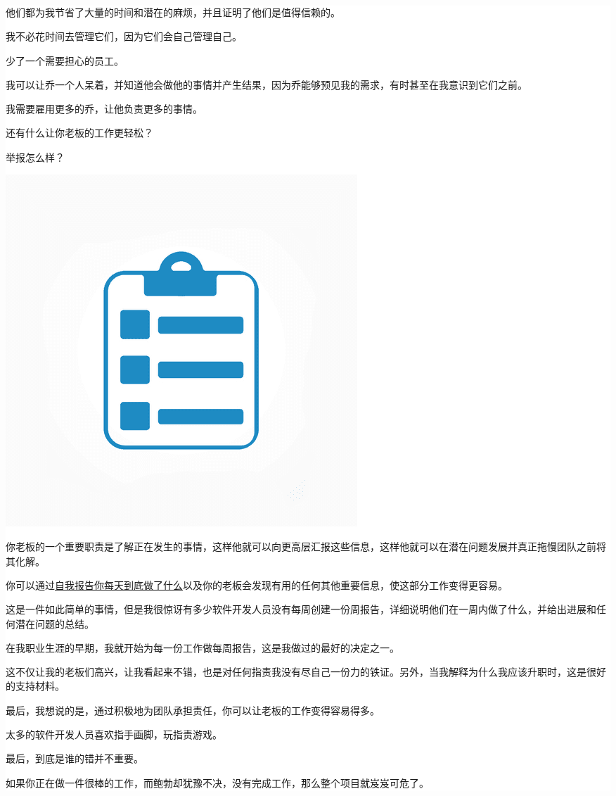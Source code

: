 他们都为我节省了大量的时间和潜在的麻烦，并且证明了他们是值得信赖的。

我不必花时间去管理它们，因为它们会自己管理自己。

少了一个需要担心的员工。

我可以让乔一个人呆着，并知道他会做他的事情并产生结果，因为乔能够预见我的需求，有时甚至在我意识到它们之前。

我需要雇用更多的乔，让他负责更多的事情。

还有什么让你老板的工作更轻松？

举报怎么样？

![](img/3ce4faf02c2c4d542b35567540783afd.png)

你老板的一个重要职责是了解正在发生的事情，这样他就可以向更高层汇报这些信息，这样他就可以在潜在问题发展并真正拖慢团队之前将其化解。

你可以通过[自我报告你每天到底做了什么](https://www.youtube.com/watch?v=xso5G7m_Hxg)以及你的老板会发现有用的任何其他重要信息，使这部分工作变得更容易。

这是一件如此简单的事情，但是我很惊讶有多少软件开发人员没有每周创建一份周报告，详细说明他们在一周内做了什么，并给出进展和任何潜在问题的总结。

在我职业生涯的早期，我就开始为每一份工作做每周报告，这是我做过的最好的决定之一。

这不仅让我的老板们高兴，让我看起来不错，也是对任何指责我没有尽自己一份力的铁证。另外，当我解释为什么我应该升职时，这是很好的支持材料。

最后，我想说的是，通过积极地为团队承担责任，你可以让老板的工作变得容易得多。

太多的软件开发人员喜欢指手画脚，玩指责游戏。

最后，到底是谁的错并不重要。

如果你正在做一件很棒的工作，而鲍勃却犹豫不决，没有完成工作，那么整个项目就岌岌可危了。
